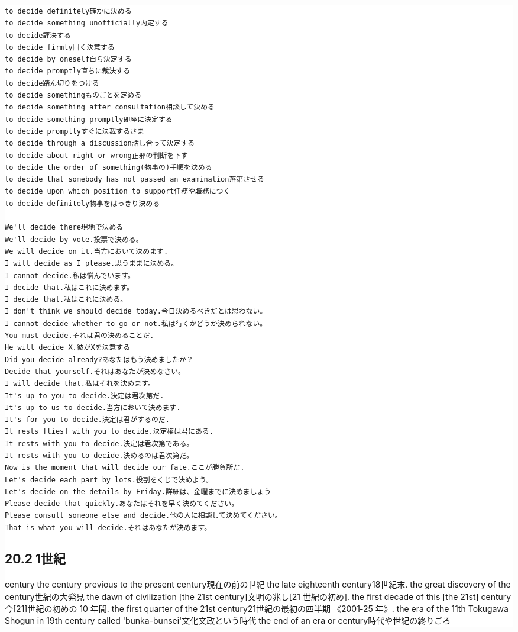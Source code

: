     to decide definitely確かに決める
    to decide something unofficially内定する
    to decide評決する
    to decide firmly固く決意する
    to decide by oneself自ら決定する
    to decide promptly直ちに裁決する
    to decide踏ん切りをつける
    to decide somethingものごとを定める
    to decide something after consultation相談して決める
    to decide something promptly即座に決定する
    to decide promptlyすぐに決裁するさま
    to decide through a discussion話し合って決定する
    to decide about right or wrong正邪の判断を下す
    to decide the order of something(物事の)手順を決める
    to decide that somebody has not passed an examination落第させる
    to decide upon which position to support任務や職務につく
    to decide definitely物事をはっきり決める

    We'll decide there現地で決める
    We'll decide by vote.投票で決める。
    We will decide on it.当方において決めます.
    I will decide as I please.思うままに決める。
    I cannot decide.私は悩んでいます。
    I decide that.私はこれに決めます。
    I decide that.私はこれに決める。
    I don't think we should decide today.今日決めるべきだとは思わない。
    I cannot decide whether to go or not.私は行くかどうか決められない。
    You must decide.それは君の決めることだ.
    He will decide X.彼がXを決意する
    Did you decide already?あなたはもう決めましたか？
    Decide that yourself.それはあなたが決めなさい。
    I will decide that.私はそれを決めます。
    It's up to you to decide.決定は君次第だ.
    It's up to us to decide.当方において決めます.
    It's for you to decide.決定は君がするのだ.
    It rests [lies] with you to decide.決定権は君にある.
    It rests with you to decide.決定は君次第である。
    It rests with you to decide.決めるのは君次第だ。
    Now is the moment that will decide our fate.ここが勝負所だ.
    Let's decide each part by lots.役割をくじで決めよう。
    Let's decide on the details by Friday.詳細は、金曜までに決めましょう
    Please decide that quickly.あなたはそれを早く決めてください。
    Please consult someone else and decide.他の人に相談して決めてください。
    That is what you will decide.それはあなたが決めます。
## 20.2 1世紀
  century
    the century previous to the present century現在の前の世紀
    the late eighteenth century18世紀末.
    the great discovery of the century世紀の大発見
    the dawn of civilization [the 21st century]文明の兆し[21 世紀の初め].
    the first decade of this [the 21st] century今[21]世紀の初めの 10 年間.
    the first quarter of the 21st century21世紀の最初の四半期 《2001‐25 年》.
    the era of the 11th Tokugawa Shogun in 19th century called 'bunka-bunsei'文化文政という時代
    the end of an era or century時代や世紀の終りごろ
